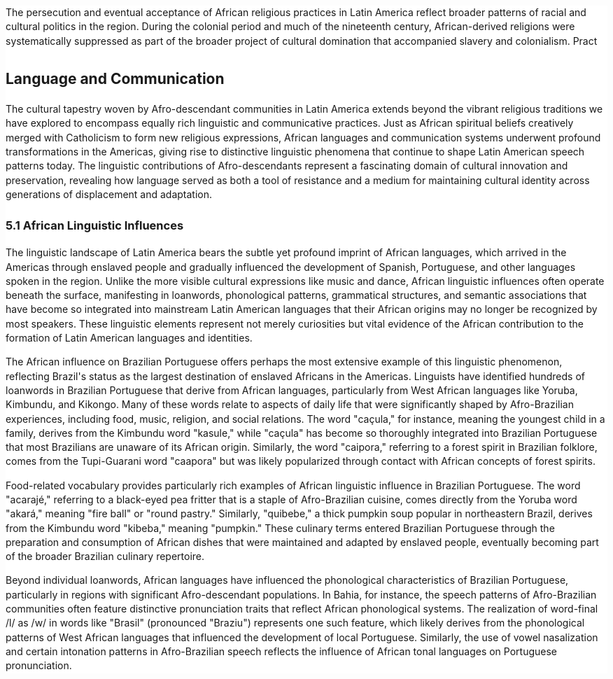 The persecution and eventual acceptance of African religious practices in Latin America reflect broader patterns of racial and cultural politics in the region. During the colonial period and much of the nineteenth century, African-derived religions were systematically suppressed as part of the broader project of cultural domination that accompanied slavery and colonialism. Pract

## Language and Communication

The cultural tapestry woven by Afro-descendant communities in Latin America extends beyond the vibrant religious traditions we have explored to encompass equally rich linguistic and communicative practices. Just as African spiritual beliefs creatively merged with Catholicism to form new religious expressions, African languages and communication systems underwent profound transformations in the Americas, giving rise to distinctive linguistic phenomena that continue to shape Latin American speech patterns today. The linguistic contributions of Afro-descendants represent a fascinating domain of cultural innovation and preservation, revealing how language served as both a tool of resistance and a medium for maintaining cultural identity across generations of displacement and adaptation.

### 5.1 African Linguistic Influences

The linguistic landscape of Latin America bears the subtle yet profound imprint of African languages, which arrived in the Americas through enslaved people and gradually influenced the development of Spanish, Portuguese, and other languages spoken in the region. Unlike the more visible cultural expressions like music and dance, African linguistic influences often operate beneath the surface, manifesting in loanwords, phonological patterns, grammatical structures, and semantic associations that have become so integrated into mainstream Latin American languages that their African origins may no longer be recognized by most speakers. These linguistic elements represent not merely curiosities but vital evidence of the African contribution to the formation of Latin American languages and identities.

The African influence on Brazilian Portuguese offers perhaps the most extensive example of this linguistic phenomenon, reflecting Brazil's status as the largest destination of enslaved Africans in the Americas. Linguists have identified hundreds of loanwords in Brazilian Portuguese that derive from African languages, particularly from West African languages like Yoruba, Kimbundu, and Kikongo. Many of these words relate to aspects of daily life that were significantly shaped by Afro-Brazilian experiences, including food, music, religion, and social relations. The word "caçula," for instance, meaning the youngest child in a family, derives from the Kimbundu word "kasule," while "caçula" has become so thoroughly integrated into Brazilian Portuguese that most Brazilians are unaware of its African origin. Similarly, the word "caipora," referring to a forest spirit in Brazilian folklore, comes from the Tupi-Guarani word "caapora" but was likely popularized through contact with African concepts of forest spirits.

Food-related vocabulary provides particularly rich examples of African linguistic influence in Brazilian Portuguese. The word "acarajé," referring to a black-eyed pea fritter that is a staple of Afro-Brazilian cuisine, comes directly from the Yoruba word "akará," meaning "fire ball" or "round pastry." Similarly, "quibebe," a thick pumpkin soup popular in northeastern Brazil, derives from the Kimbundu word "kibeba," meaning "pumpkin." These culinary terms entered Brazilian Portuguese through the preparation and consumption of African dishes that were maintained and adapted by enslaved people, eventually becoming part of the broader Brazilian culinary repertoire.

Beyond individual loanwords, African languages have influenced the phonological characteristics of Brazilian Portuguese, particularly in regions with significant Afro-descendant populations. In Bahia, for instance, the speech patterns of Afro-Brazilian communities often feature distinctive pronunciation traits that reflect African phonological systems. The realization of word-final /l/ as /w/ in words like "Brasil" (pronounced "Braziu") represents one such feature, which likely derives from the phonological patterns of West African languages that influenced the development of local Portuguese. Similarly, the use of vowel nasalization and certain intonation patterns in Afro-Brazilian speech reflects the influence of African tonal languages on Portuguese pronunciation.
